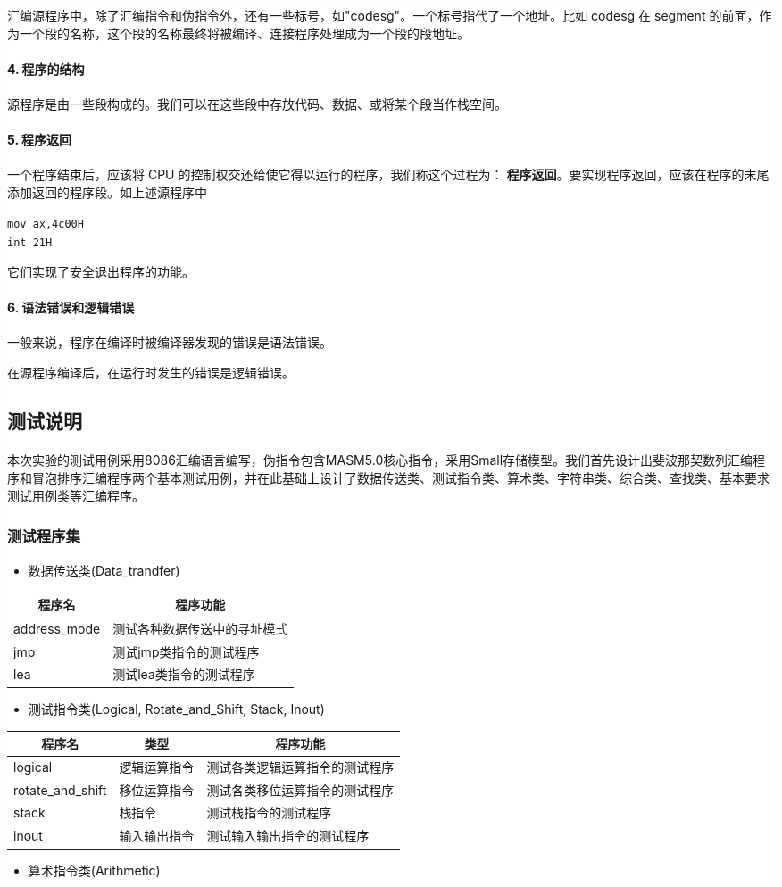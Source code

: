 汇编源程序中，除了汇编指令和伪指令外，还有一些标号，如"codesg"。一个标号指代了一个地址。比如 codesg 在 segment 的前面，作为一个段的名称，这个段的名称最终将被编译、连接程序处理成为一个段的段地址。

#### 4. 程序的结构

源程序是由一些段构成的。我们可以在这些段中存放代码、数据、或将某个段当作栈空间。

#### 5. 程序返回

一个程序结束后，应该将 CPU 的控制权交还给使它得以运行的程序，我们称这个过程为： **程序返回**。要实现程序返回，应该在程序的末尾添加返回的程序段。如上述源程序中

```
mov ax,4c00H
int 21H
```

它们实现了安全退出程序的功能。

#### 6. 语法错误和逻辑错误

一般来说，程序在编译时被编译器发现的错误是语法错误。

在源程序编译后，在运行时发生的错误是逻辑错误。

## 测试说明
本次实验的测试用例采用8086汇编语言编写，伪指令包含MASM5.0核心指令，采用Small存储模型。我们首先设计出斐波那契数列汇编程序和冒泡排序汇编程序两个基本测试用例，并在此基础上设计了数据传送类、测试指令类、算术类、字符串类、综合类、查找类、基本要求测试用例类等汇编程序。
### 测试程序集
- 数据传送类(Data_trandfer)

| 程序名 | 程序功能 |
| - | - |
| address\_mode | 测试各种数据传送中的寻址模式 |
| jmp | 测试jmp类指令的测试程序 |
| lea | 测试lea类指令的测试程序 |

- 测试指令类(Logical, Rotate_and_Shift, Stack, Inout)

| 程序名 | 类型 | 程序功能 |
| - | - | - |
|  logical | 逻辑运算指令 | 测试各类逻辑运算指令的测试程序 |
| rotate\_and\_shift | 移位运算指令 | 测试各类移位运算指令的测试程序 |
| stack | 栈指令 | 测试栈指令的测试程序 |
| inout | 输入输出指令 | 测试输入输出指令的测试程序 |

- 算术指令类(Arithmetic)
